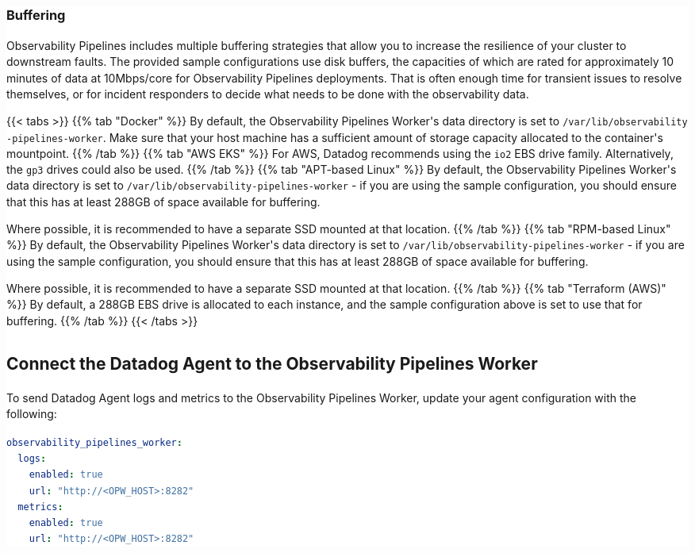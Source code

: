 ### Buffering
Observability Pipelines includes multiple buffering strategies that allow you to increase the resilience of your cluster to downstream faults. The provided sample configurations use disk buffers, the capacities of which are rated for approximately 10 minutes of data at 10Mbps/core for Observability Pipelines deployments. That is often enough time for transient issues to resolve themselves, or for incident responders to decide what needs to be done with the observability data.

{{< tabs >}}
{{% tab "Docker" %}}
By default, the Observability Pipelines Worker's data directory is set to `/var/lib/observability-pipelines-worker`. Make sure that your host machine has a sufficient amount of storage capacity allocated to the container's mountpoint.
{{% /tab %}}
{{% tab "AWS EKS" %}}
For AWS, Datadog recommends using the `io2` EBS drive family. Alternatively, the `gp3` drives could also be used.
{{% /tab %}}
{{% tab "APT-based Linux" %}}
By default, the Observability Pipelines Worker's data directory is set to `/var/lib/observability-pipelines-worker` - if you are using the sample configuration, you should ensure that this has at least 288GB of space available for buffering.

Where possible, it is recommended to have a separate SSD mounted at that location.
{{% /tab %}}
{{% tab "RPM-based Linux" %}}
By default, the Observability Pipelines Worker's data directory is set to `/var/lib/observability-pipelines-worker` - if you are using the sample configuration, you should ensure that this has at least 288GB of space available for buffering.

Where possible, it is recommended to have a separate SSD mounted at that location.
{{% /tab %}}
{{% tab "Terraform (AWS)" %}}
By default, a 288GB EBS drive is allocated to each instance, and the sample configuration above is set to use that for buffering.
{{% /tab %}}
{{< /tabs >}}

## Connect the Datadog Agent to the Observability Pipelines Worker
To send Datadog Agent logs and metrics to the Observability Pipelines Worker, update your agent configuration with the following:

```yaml
observability_pipelines_worker:
  logs:
    enabled: true
    url: "http://<OPW_HOST>:8282"
  metrics:
    enabled: true
    url: "http://<OPW_HOST>:8282"

```
